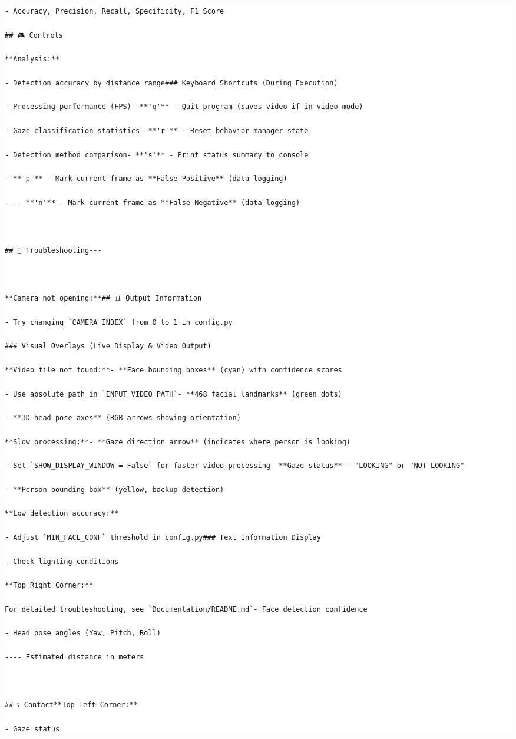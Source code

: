 ```
- Accuracy, Precision, Recall, Specificity, F1 Score

## 🎮 Controls

**Analysis:**

- Detection accuracy by distance range### Keyboard Shortcuts (During Execution)

- Processing performance (FPS)- **'q'** - Quit program (saves video if in video mode)

- Gaze classification statistics- **'r'** - Reset behavior manager state

- Detection method comparison- **'s'** - Print status summary to console

- **'p'** - Mark current frame as **False Positive** (data logging)

---- **'n'** - Mark current frame as **False Negative** (data logging)



## 🐛 Troubleshooting---



**Camera not opening:**## 📊 Output Information

- Try changing `CAMERA_INDEX` from 0 to 1 in config.py

### Visual Overlays (Live Display & Video Output)

**Video file not found:**- **Face bounding boxes** (cyan) with confidence scores

- Use absolute path in `INPUT_VIDEO_PATH`- **468 facial landmarks** (green dots)

- **3D head pose axes** (RGB arrows showing orientation)

**Slow processing:**- **Gaze direction arrow** (indicates where person is looking)

- Set `SHOW_DISPLAY_WINDOW = False` for faster video processing- **Gaze status** - "LOOKING" or "NOT LOOKING"

- **Person bounding box** (yellow, backup detection)

**Low detection accuracy:**

- Adjust `MIN_FACE_CONF` threshold in config.py### Text Information Display

- Check lighting conditions

**Top Right Corner:**

For detailed troubleshooting, see `Documentation/README.md`- Face detection confidence

- Head pose angles (Yaw, Pitch, Roll)

---- Estimated distance in meters



## 📞 Contact**Top Left Corner:**

- Gaze status

```